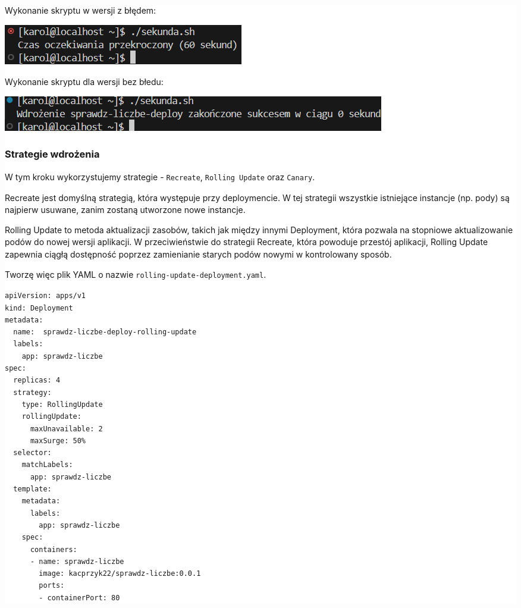 Wykonanie skryptu w wersji z błędem:

![skrypt1](skryptwersjazbledem.png)

Wykonanie skryptu dla wersji bez błedu:

![skrypt2](skryptbezbledu.png)

### Strategie wdrożenia

W tym kroku wykorzystujemy strategie - `Recreate`, `Rolling Update` oraz `Canary`.

Recreate jest domyślną strategią, która występuje przy deploymencie. W tej strategii wszystkie istniejące instancje (np. pody) są najpierw usuwane, zanim zostaną utworzone nowe instancje. 

Rolling Update to metoda aktualizacji zasobów, takich jak między innymi Deployment, która pozwala na stopniowe aktualizowanie podów do nowej wersji aplikacji. W przeciwieństwie do strategii Recreate, która powoduje przestój aplikacji, Rolling Update zapewnia ciągłą dostępność poprzez zamienianie starych podów nowymi w kontrolowany sposób.

Tworzę więc plik YAML o nazwie `rolling-update-deployment.yaml`.

```
apiVersion: apps/v1
kind: Deployment
metadata:
  name:  sprawdz-liczbe-deploy-rolling-update
  labels:
    app: sprawdz-liczbe
spec:
  replicas: 4
  strategy: 
    type: RollingUpdate
    rollingUpdate:
      maxUnavailable: 2
      maxSurge: 50%
  selector:
    matchLabels:
      app: sprawdz-liczbe
  template:
    metadata:
      labels:
        app: sprawdz-liczbe
    spec:
      containers:
      - name: sprawdz-liczbe
        image: kacprzyk22/sprawdz-liczbe:0.0.1
        ports:
        - containerPort: 80
```
